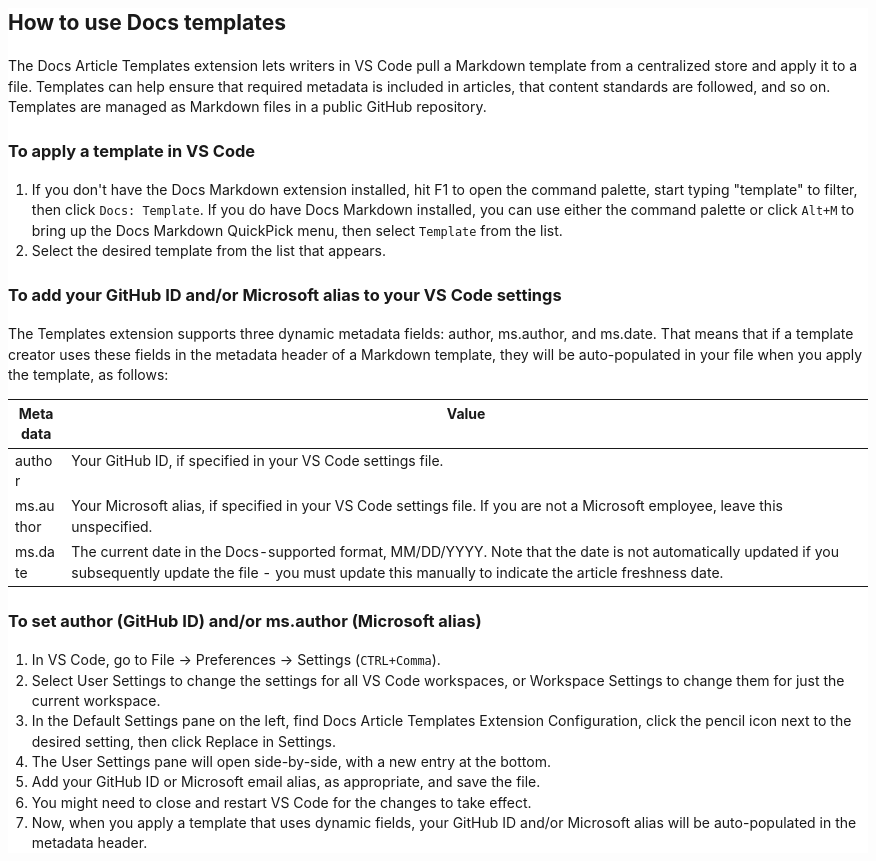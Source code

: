 ## How to use Docs templates

The Docs Article Templates extension lets writers in VS Code pull a Markdown template from a centralized store and apply it to a file. Templates can help ensure that required metadata is included in articles, that content standards are followed, and so on. Templates are managed as Markdown files in a public GitHub repository.

### To apply a template in VS Code

1. If you don't have the Docs Markdown extension installed, hit F1 to open the command palette, start typing "template" to filter, then click `Docs: Template`. If you do have Docs Markdown installed, you can use either the command palette or click `Alt+M` to bring up the Docs Markdown QuickPick menu, then select `Template` from the list.
1. Select the desired template from the list that appears.

### To add your GitHub ID and/or Microsoft alias to your VS Code settings

The Templates extension supports three dynamic metadata fields: author, ms.author, and ms.date. That means that if a template creator uses these fields in the metadata header of a Markdown template, they will be auto-populated in your file when you apply the template, as follows:

|Metadata  |Value|
|----------|---------------|
|author    |Your GitHub ID, if specified in your VS Code settings file.|
|ms.author |Your Microsoft alias, if specified in your VS Code settings file. If you are not a Microsoft employee, leave this unspecified.|
|ms.date   |The current date in the Docs-supported format, MM/DD/YYYY. Note that the date is not automatically updated if you subsequently update the file - you must update this manually to indicate the article freshness date.|

### To set author (GitHub ID) and/or ms.author (Microsoft alias)

1. In VS Code, go to File -> Preferences -> Settings (`CTRL+Comma`).
1. Select User Settings to change the settings for all VS Code workspaces, or Workspace Settings to change them for just the current workspace.
1. In the Default Settings pane on the left, find Docs Article Templates Extension Configuration, click the pencil icon next to the desired setting, then click Replace in Settings.
1. The User Settings pane will open side-by-side, with a new entry at the bottom.
1. Add your GitHub ID or Microsoft email alias, as appropriate, and save the file.
1. You might need to close and restart VS Code for the changes to take effect.
1. Now, when you apply a template that uses dynamic fields, your GitHub ID and/or Microsoft alias will be auto-populated in the metadata header.

